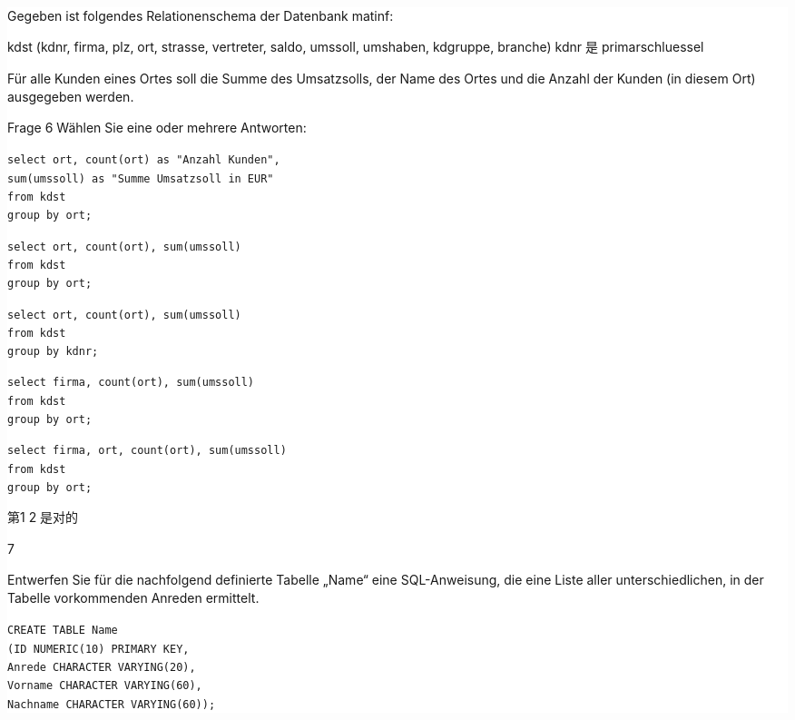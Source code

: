 Gegeben ist folgendes Relationenschema der Datenbank matinf:

kdst (kdnr, firma, plz, ort, strasse, vertreter, saldo, umssoll, umshaben, kdgruppe, branche)    kdnr 是 primarschluessel 

Für alle Kunden eines Ortes soll die Summe des Umsatzsolls, der Name des Ortes und die Anzahl der Kunden (in diesem Ort) ausgegeben werden. 

Frage 6 Wählen Sie eine oder mehrere Antworten:

```
select ort, count(ort) as "Anzahl Kunden",  
sum(umssoll) as "Summe Umsatzsoll in EUR"  
from kdst  
group by ort;
```


```
select ort, count(ort), sum(umssoll)  
from kdst  
group by ort;
```


```
select ort, count(ort), sum(umssoll)  
from kdst  
group by kdnr;
```


```
select firma, count(ort), sum(umssoll)  
from kdst  
group by ort;
```


```
select firma, ort, count(ort), sum(umssoll)  
from kdst  
group by ort;
```


第1 2 是对的 





7

Entwerfen Sie für die nachfolgend definierte Tabelle „Name“ eine SQL-Anweisung, die eine Liste aller unterschiedlichen, in der Tabelle vorkommenden Anreden ermittelt.

```
CREATE TABLE Name  
(ID NUMERIC(10) PRIMARY KEY,  
Anrede CHARACTER VARYING(20),  
Vorname CHARACTER VARYING(60),  
Nachname CHARACTER VARYING(60));
```
